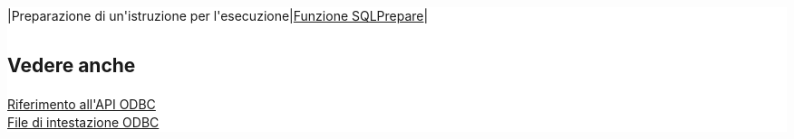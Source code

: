 |Preparazione di un'istruzione per l'esecuzione|[Funzione SQLPrepare](../../../odbc/reference/syntax/sqlprepare-function.md)|  
  
## <a name="see-also"></a>Vedere anche  
 [Riferimento all'API ODBC](../../../odbc/reference/syntax/odbc-api-reference.md)   
 [File di intestazione ODBC](../../../odbc/reference/install/odbc-header-files.md)
